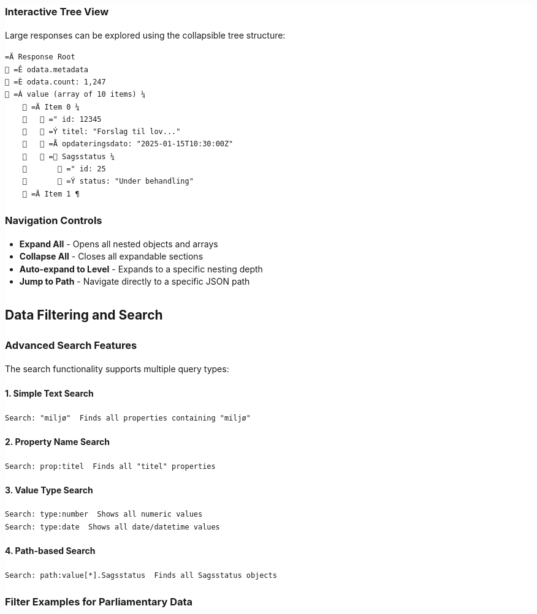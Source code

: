 ### Interactive Tree View

Large responses can be explored using the collapsible tree structure:

```
=Ä Response Root
   =Ê odata.metadata
   =È odata.count: 1,247
   =Á value (array of 10 items) ¼
       =Ä Item 0 ¼
          =" id: 12345
          =Ý titel: "Forslag til lov..."
          =Å opdateringsdato: "2025-01-15T10:30:00Z"
          = Sagsstatus ¼
              =" id: 25
              =Ý status: "Under behandling"
       =Ä Item 1 ¶
```

### Navigation Controls

- **Expand All** - Opens all nested objects and arrays
- **Collapse All** - Closes all expandable sections
- **Auto-expand to Level** - Expands to a specific nesting depth
- **Jump to Path** - Navigate directly to a specific JSON path

## Data Filtering and Search

### Advanced Search Features

The search functionality supports multiple query types:

#### 1. Simple Text Search
```
Search: "miljø"  Finds all properties containing "miljø"
```

#### 2. Property Name Search
```
Search: prop:titel  Finds all "titel" properties
```

#### 3. Value Type Search
```
Search: type:number  Shows all numeric values
Search: type:date  Shows all date/datetime values
```

#### 4. Path-based Search
```
Search: path:value[*].Sagsstatus  Finds all Sagsstatus objects
```

### Filter Examples for Parliamentary Data
